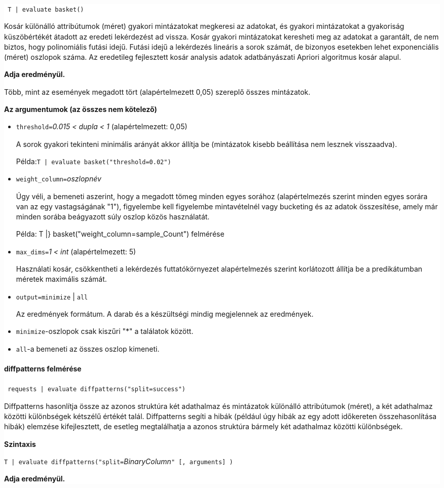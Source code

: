      T | evaluate basket()

Kosár különálló attribútumok (méret) gyakori mintázatokat megkeresi az adatokat, és gyakori mintázatokat a gyakoriság küszöbértékét átadott az eredeti lekérdezést ad vissza. Kosár gyakori mintázatokat keresheti meg az adatokat a garantált, de nem biztos, hogy polinomiális futási idejű. Futási idejű a lekérdezés lineáris a sorok számát, de bizonyos esetekben lehet exponenciális (méret) oszlopok száma. Az eredetileg fejlesztett kosár analysis adatok adatbányászati Apriori algoritmus kosár alapul. 

**Adja eredményül.**

Több, mint az események megadott tört (alapértelmezett 0,05) szereplő összes mintázatok.

**Az argumentumok (az összes nem kötelező)**


* `threshold=`*0.015 < dupla < 1* (alapértelmezett: 0,05) 

    A sorok gyakori tekinteni minimális arányát akkor állítja be (mintázatok kisebb beállítása nem lesznek visszaadva).

    Példa:`T | evaluate basket("threshold=0.02")`


* `weight_column=`*oszlopnév*

    Úgy véli, a bemeneti aszerint, hogy a megadott tömeg minden egyes sorához (alapértelmezés szerint minden egyes sorára van az egy vastagságának "1"), figyelembe kell figyelembe mintavételnél vagy bucketing és az adatok összesítése, amely már minden sorába beágyazott súly oszlop közös használatát.

    Példa: T |} basket("weight_column=sample_Count") felmérése


* `max_dims=`*1 < int* (alapértelmezett: 5)

    Használati kosár, csökkentheti a lekérdezés futtatókörnyezet alapértelmezés szerint korlátozott állítja be a predikátumban méretek maximális számát.


* `output=minimize` | `all` 

    Az eredmények formátum. A darab és a készültségi mindig megjelennek az eredmények.

 * `minimize`-oszlopok csak kiszűri "*" a találatok között.
 * `all`-a bemeneti az összes oszlop kimeneti.




#### <a name="evaluate-diffpatterns"></a>diffpatterns felmérése

     requests | evaluate diffpatterns("split=success")

Diffpatterns hasonlítja össze az azonos struktúra két adathalmaz és mintázatok különálló attribútumok (méret), a két adathalmaz közötti különbségek kétszélű értékét talál. Diffpatterns segíti a hibák (például úgy hibák az egy adott időkereten összehasonlítása hibák) elemzése kifejlesztett, de esetleg megtalálhatja a azonos struktúra bármely két adathalmaz közötti különbségek. 

**Szintaxis**

`T | evaluate diffpatterns("split=`*BinaryColumn*`" [, arguments] )`

**Adja eredményül.**
